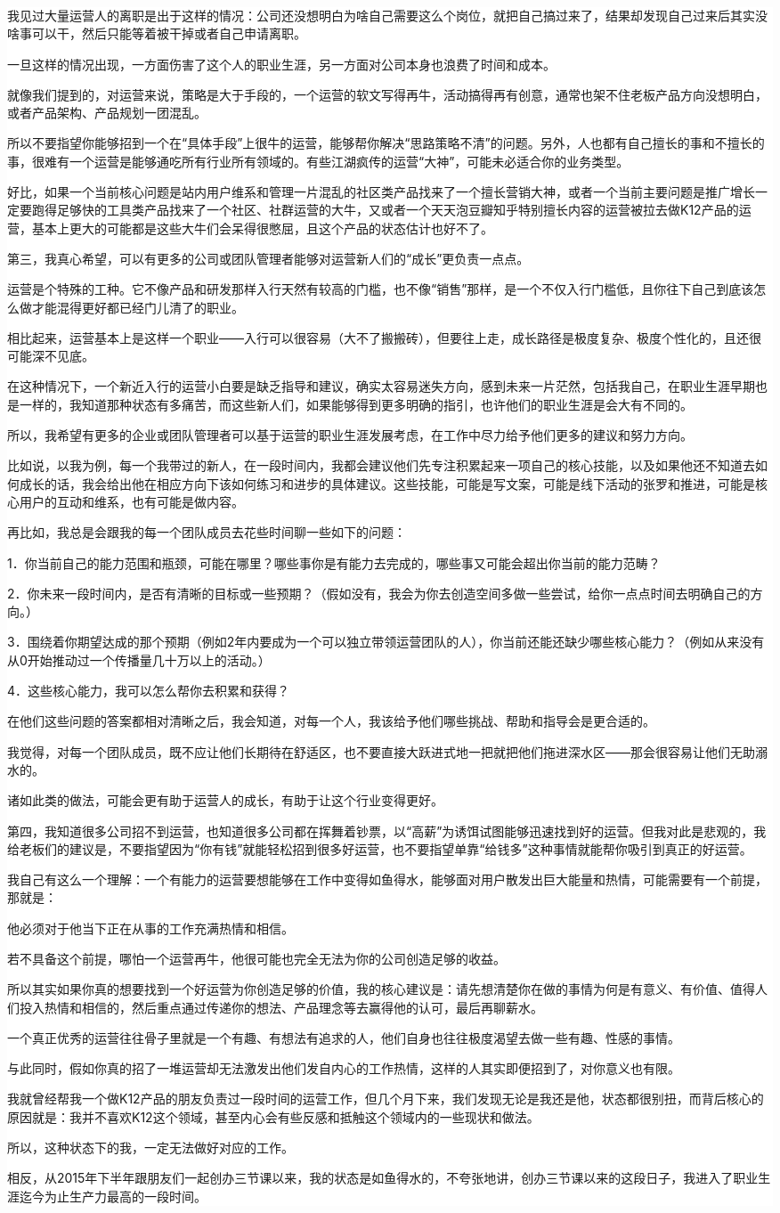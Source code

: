 我见过大量运营人的离职是出于这样的情况：公司还没想明白为啥自己需要这么个岗位，就把自己搞过来了，结果却发现自己过来后其实没啥事可以干，然后只能等着被干掉或者自己申请离职。

一旦这样的情况出现，一方面伤害了这个人的职业生涯，另一方面对公司本身也浪费了时间和成本。

就像我们提到的，对运营来说，策略是大于手段的，一个运营的软文写得再牛，活动搞得再有创意，通常也架不住老板产品方向没想明白，或者产品架构、产品规划一团混乱。

所以不要指望你能够招到一个在“具体手段”上很牛的运营，能够帮你解决“思路策略不清”的问题。另外，人也都有自己擅长的事和不擅长的事，很难有一个运营是能够通吃所有行业所有领域的。有些江湖疯传的运营“大神”，可能未必适合你的业务类型。

好比，如果一个当前核心问题是站内用户维系和管理一片混乱的社区类产品找来了一个擅长营销大神，或者一个当前主要问题是推广增长一定要跑得足够快的工具类产品找来了一个社区、社群运营的大牛，又或者一个天天泡豆瓣知乎特别擅长内容的运营被拉去做K12产品的运营，基本上更大的可能都是这些大牛们会呆得很憋屈，且这个产品的状态估计也好不了。

第三，我真心希望，可以有更多的公司或团队管理者能够对运营新人们的“成长”更负责一点点。

运营是个特殊的工种。它不像产品和研发那样入行天然有较高的门槛，也不像“销售”那样，是一个不仅入行门槛低，且你往下自己到底该怎么做才能混得更好都已经门儿清了的职业。

相比起来，运营基本上是这样一个职业——入行可以很容易（大不了搬搬砖），但要往上走，成长路径是极度复杂、极度个性化的，且还很可能深不见底。

在这种情况下，一个新近入行的运营小白要是缺乏指导和建议，确实太容易迷失方向，感到未来一片茫然，包括我自己，在职业生涯早期也是一样的，我知道那种状态有多痛苦，而这些新人们，如果能够得到更多明确的指引，也许他们的职业生涯是会大有不同的。

所以，我希望有更多的企业或团队管理者可以基于运营的职业生涯发展考虑，在工作中尽力给予他们更多的建议和努力方向。

比如说，以我为例，每一个我带过的新人，在一段时间内，我都会建议他们先专注积累起来一项自己的核心技能，以及如果他还不知道去如何成长的话，我会给出他在相应方向下该如何练习和进步的具体建议。这些技能，可能是写文案，可能是线下活动的张罗和推进，可能是核心用户的互动和维系，也有可能是做内容。

再比如，我总是会跟我的每一个团队成员去花些时间聊一些如下的问题：

1．你当前自己的能力范围和瓶颈，可能在哪里？哪些事你是有能力去完成的，哪些事又可能会超出你当前的能力范畴？

2．你未来一段时间内，是否有清晰的目标或一些预期？（假如没有，我会为你去创造空间多做一些尝试，给你一点点时间去明确自己的方向。）

3．围绕着你期望达成的那个预期（例如2年内要成为一个可以独立带领运营团队的人），你当前还能还缺少哪些核心能力？（例如从来没有从0开始推动过一个传播量几十万以上的活动。）

4．这些核心能力，我可以怎么帮你去积累和获得？

在他们这些问题的答案都相对清晰之后，我会知道，对每一个人，我该给予他们哪些挑战、帮助和指导会是更合适的。

我觉得，对每一个团队成员，既不应让他们长期待在舒适区，也不要直接大跃进式地一把就把他们拖进深水区——那会很容易让他们无助溺水的。

诸如此类的做法，可能会更有助于运营人的成长，有助于让这个行业变得更好。

第四，我知道很多公司招不到运营，也知道很多公司都在挥舞着钞票，以“高薪”为诱饵试图能够迅速找到好的运营。但我对此是悲观的，我给老板们的建议是，不要指望因为“你有钱”就能轻松招到很多好运营，也不要指望单靠“给钱多”这种事情就能帮你吸引到真正的好运营。

我自己有这么一个理解：一个有能力的运营要想能够在工作中变得如鱼得水，能够面对用户散发出巨大能量和热情，可能需要有一个前提，那就是：

他必须对于他当下正在从事的工作充满热情和相信。

若不具备这个前提，哪怕一个运营再牛，他很可能也完全无法为你的公司创造足够的收益。

所以其实如果你真的想要找到一个好运营为你创造足够的价值，我的核心建议是：请先想清楚你在做的事情为何是有意义、有价值、值得人们投入热情和相信的，然后重点通过传递你的想法、产品理念等去赢得他的认可，最后再聊薪水。

一个真正优秀的运营往往骨子里就是一个有趣、有想法有追求的人，他们自身也往往极度渴望去做一些有趣、性感的事情。

与此同时，假如你真的招了一堆运营却无法激发出他们发自内心的工作热情，这样的人其实即便招到了，对你意义也有限。

我就曾经帮我一个做K12产品的朋友负责过一段时间的运营工作，但几个月下来，我们发现无论是我还是他，状态都很别扭，而背后核心的原因就是：我并不喜欢K12这个领域，甚至内心会有些反感和抵触这个领域内的一些现状和做法。

所以，这种状态下的我，一定无法做好对应的工作。

相反，从2015年下半年跟朋友们一起创办三节课以来，我的状态是如鱼得水的，不夸张地讲，创办三节课以来的这段日子，我进入了职业生涯迄今为止生产力最高的一段时间。
